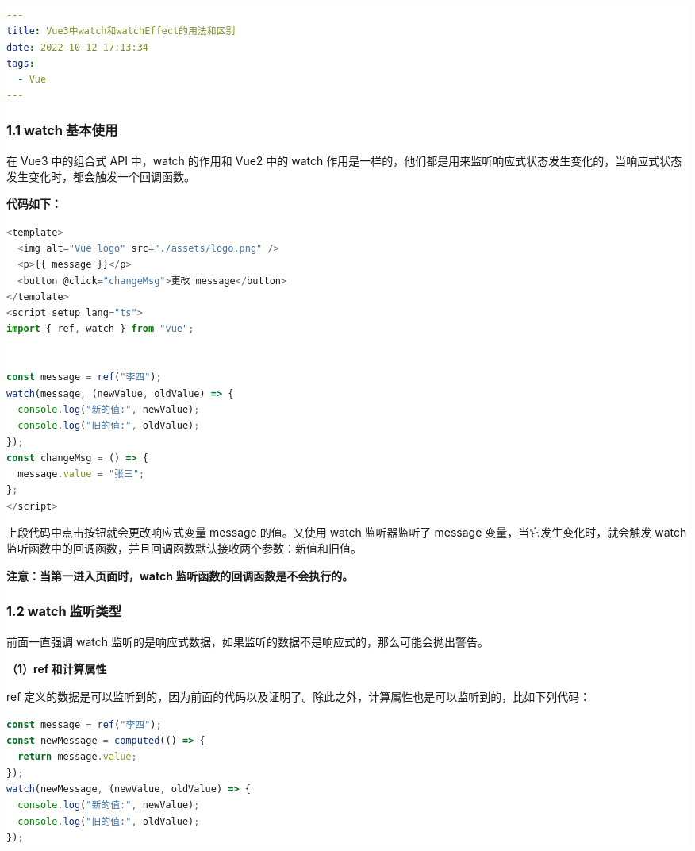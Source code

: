 ```yaml
---
title: Vue3中watch和watchEffect的用法和区别
date: 2022-10-12 17:13:34
tags:
  - Vue
---
```


### 1.1 watch 基本使用

在 Vue3 中的组合式 API 中，watch 的作用和 Vue2 中的 watch 作用是一样的，他们都是用来监听响应式状态发生变化的，当响应式状态发生变化时，都会触发一个回调函数。

**代码如下：**

```TypeScript
<template>
  <img alt="Vue logo" src="./assets/logo.png" />
  <p>{{ message }}</p>
  <button @click="changeMsg">更改 message</button>
</template>
<script setup lang="ts">
import { ref, watch } from "vue";


const message = ref("李四");
watch(message, (newValue, oldValue) => {
  console.log("新的值:", newValue);
  console.log("旧的值:", oldValue);
});
const changeMsg = () => {
  message.value = "张三";
};
</script>
```

上段代码中点击按钮就会更改响应式变量 message 的值。又使用 watch 监听器监听了 message 变量，当它发生变化时，就会触发 watch 监听函数中的回调函数，并且回调函数默认接收两个参数：新值和旧值。

**注意：当第一进入页面时，watch 监听函数的回调函数是不会执行的。**

### 1.2 watch 监听类型

前面一直强调 watch 监听的是响应式数据，如果监听的数据不是响应式的，那么可能会抛出警告。

**（1）ref 和计算属性**

ref 定义的数据是可以监听到的，因为前面的代码以及证明了。除此之外，计算属性也是可以监听到的，比如下列代码：

```TypeScript
const message = ref("李四");
const newMessage = computed(() => {
  return message.value;
});
watch(newMessage, (newValue, oldValue) => {
  console.log("新的值:", newValue);
  console.log("旧的值:", oldValue);
});
```
